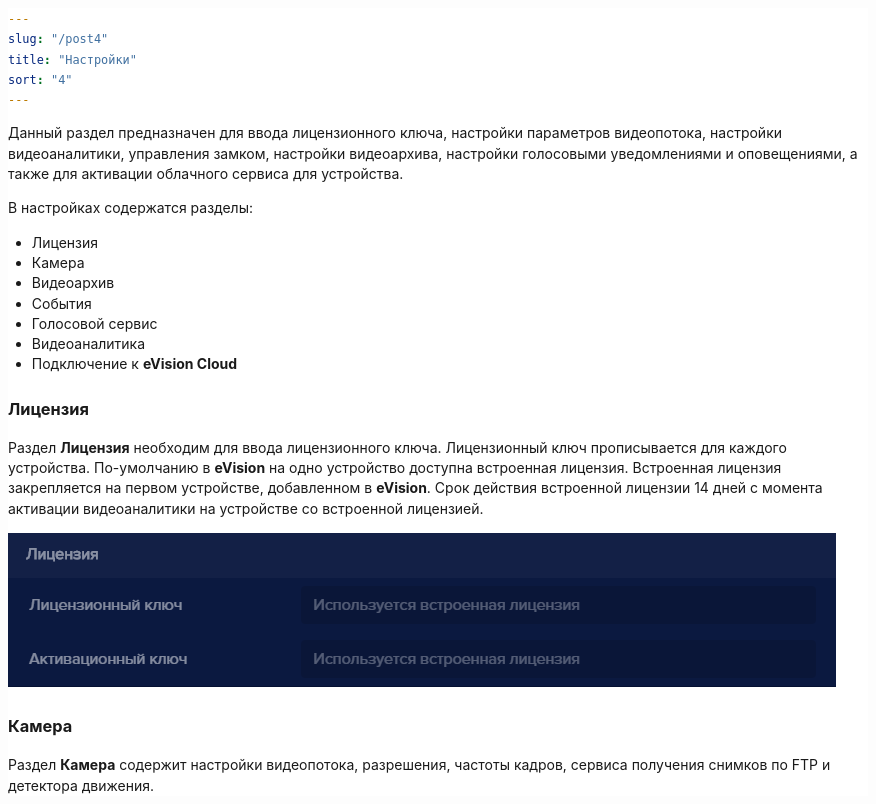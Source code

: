 ```yaml
---
slug: "/post4"
title: "Настройки"
sort: "4"
---
```


Данный раздел предназначен для ввода лицензионного ключа, настройки параметров видеопотока, настройки видеоаналитики, управления замком, настройки видеоархива, настройки голосовыми уведомлениями и оповещениями, а также для  активации облачного сервиса для устройства.

В настройках содержатся разделы:

- Лицензия
- Камера
- Видеоархив
- События
- Голосовой сервис
- Видеоаналитика
- Подключение к **eVision Cloud**

### Лицензия
Раздел **Лицензия** необходим для ввода лицензионного ключа. Лицензионный ключ прописывается для каждого устройства. По-умолчанию в **eVision** на одно устройство доступна встроенная лицензия. Встроенная лицензия закрепляется на первом устройстве, добавленном в **eVision**. Срок действия встроенной лицензии 14 дней с момента активации видеоаналитики на устройстве со встроенной лицензией.

![](images/image247.png)

### Камера
Раздел **Камера** содержит настройки видеопотока, разрешения, частоты кадров, сервиса получения снимков по FTP и детектора движения.
